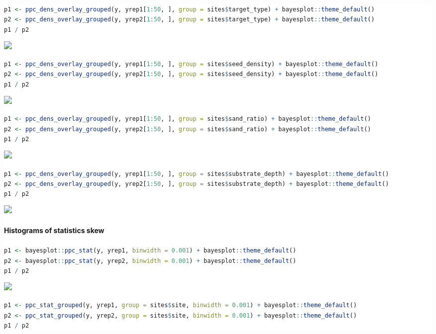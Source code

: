 ``` r
p1 <- ppc_dens_overlay_grouped(y, yrep1[1:50, ], group = sites$target_type) + bayesplot::theme_default()
p2 <- ppc_dens_overlay_grouped(y, yrep2[1:50, ], group = sites$target_type) + bayesplot::theme_default()
p1 / p2
```

![](model_check_recovery_check_files/figure-gfm/kernel-density-5.png)

``` r
p1 <- ppc_dens_overlay_grouped(y, yrep1[1:50, ], group = sites$seed_density) + bayesplot::theme_default()
p2 <- ppc_dens_overlay_grouped(y, yrep2[1:50, ], group = sites$seed_density) + bayesplot::theme_default()
p1 / p2
```

![](model_check_recovery_check_files/figure-gfm/kernel-density-6.png)

``` r
p1 <- ppc_dens_overlay_grouped(y, yrep1[1:50, ], group = sites$sand_ratio) + bayesplot::theme_default()
p2 <- ppc_dens_overlay_grouped(y, yrep2[1:50, ], group = sites$sand_ratio) + bayesplot::theme_default()
p1 / p2
```

![](model_check_recovery_check_files/figure-gfm/kernel-density-7.png)

``` r
p1 <- ppc_dens_overlay_grouped(y, yrep1[1:50, ], group = sites$substrate_depth) + bayesplot::theme_default()
p2 <- ppc_dens_overlay_grouped(y, yrep2[1:50, ], group = sites$substrate_depth) + bayesplot::theme_default()
p1 / p2
```

![](model_check_recovery_check_files/figure-gfm/kernel-density-8.png)

#### Histograms of statistics skew

``` r
p1 <- bayesplot::ppc_stat(y, yrep1, binwidth = 0.001) + bayesplot::theme_default()
p2 <- bayesplot::ppc_stat(y, yrep2, binwidth = 0.001) + bayesplot::theme_default()
p1 / p2
```

![](model_check_recovery_check_files/figure-gfm/histograms-1.png)

``` r
p1 <- ppc_stat_grouped(y, yrep1, group = sites$site, binwidth = 0.001) + bayesplot::theme_default()
p2 <- ppc_stat_grouped(y, yrep2, group = sites$site, binwidth = 0.001) + bayesplot::theme_default()
p1 / p2
```
